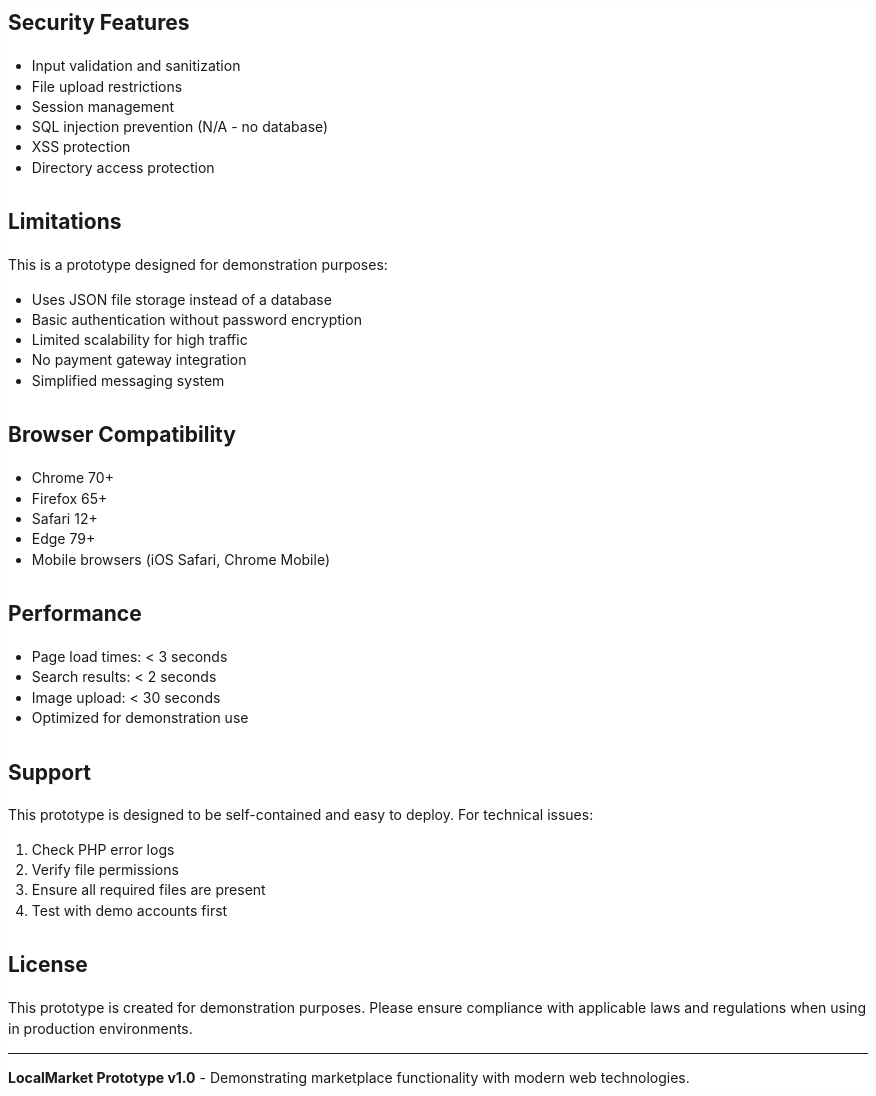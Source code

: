 ## Security Features

- Input validation and sanitization
- File upload restrictions
- Session management
- SQL injection prevention (N/A - no database)
- XSS protection
- Directory access protection

## Limitations

This is a prototype designed for demonstration purposes:

- Uses JSON file storage instead of a database
- Basic authentication without password encryption
- Limited scalability for high traffic
- No payment gateway integration
- Simplified messaging system

## Browser Compatibility

- Chrome 70+
- Firefox 65+
- Safari 12+
- Edge 79+
- Mobile browsers (iOS Safari, Chrome Mobile)

## Performance

- Page load times: < 3 seconds
- Search results: < 2 seconds
- Image upload: < 30 seconds
- Optimized for demonstration use

## Support

This prototype is designed to be self-contained and easy to deploy. For technical issues:

1. Check PHP error logs
2. Verify file permissions
3. Ensure all required files are present
4. Test with demo accounts first

## License

This prototype is created for demonstration purposes. Please ensure compliance with applicable laws and regulations when using in production environments.

---

**LocalMarket Prototype v1.0** - Demonstrating marketplace functionality with modern web technologies.